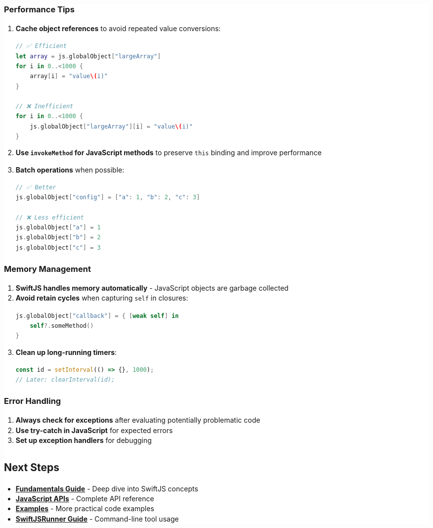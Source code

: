 ### Performance Tips

1. **Cache object references** to avoid repeated value conversions:
   ```swift
   // ✅ Efficient
   let array = js.globalObject["largeArray"]
   for i in 0..<1000 {
       array[i] = "value\(i)"
   }
   
   // ❌ Inefficient
   for i in 0..<1000 {
       js.globalObject["largeArray"][i] = "value\(i)"
   }
   ```

2. **Use `invokeMethod` for JavaScript methods** to preserve `this` binding and improve performance

3. **Batch operations** when possible:
   ```swift
   // ✅ Better
   js.globalObject["config"] = ["a": 1, "b": 2, "c": 3]
   
   // ❌ Less efficient
   js.globalObject["a"] = 1
   js.globalObject["b"] = 2
   js.globalObject["c"] = 3
   ```

### Memory Management

1. **SwiftJS handles memory automatically** - JavaScript objects are garbage collected
2. **Avoid retain cycles** when capturing `self` in closures:
   ```swift
   js.globalObject["callback"] = { [weak self] in
       self?.someMethod()
   }
   ```
3. **Clean up long-running timers**:
   ```javascript
   const id = setInterval(() => {}, 1000);
   // Later: clearInterval(id);
   ```

### Error Handling

1. **Always check for exceptions** after evaluating potentially problematic code
2. **Use try-catch in JavaScript** for expected errors
3. **Set up exception handlers** for debugging

## Next Steps

- **[Fundamentals Guide](../guides/swiftjs/fundamentals.md)** - Deep dive into SwiftJS concepts
- **[JavaScript APIs](../guides/swiftjs/javascript-apis.md)** - Complete API reference
- **[Examples](examples/)** - More practical code examples
- **[SwiftJSRunner Guide](../reference/cli-tools.md)** - Command-line tool usage

